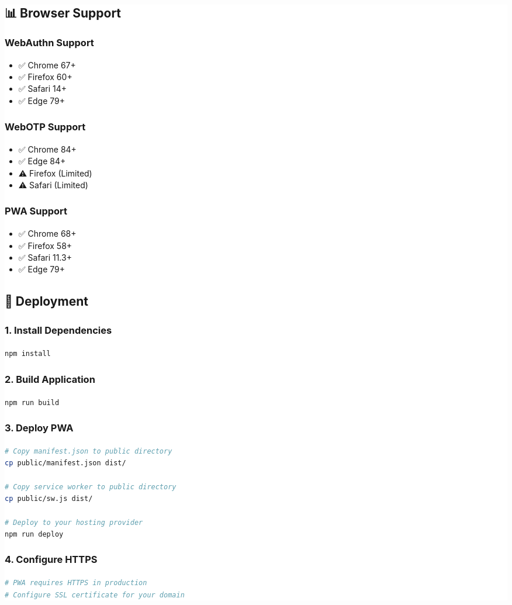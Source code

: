 ## 📊 Browser Support

### **WebAuthn Support**
- ✅ Chrome 67+
- ✅ Firefox 60+
- ✅ Safari 14+
- ✅ Edge 79+

### **WebOTP Support**
- ✅ Chrome 84+
- ✅ Edge 84+
- ⚠️ Firefox (Limited)
- ⚠️ Safari (Limited)

### **PWA Support**
- ✅ Chrome 68+
- ✅ Firefox 58+
- ✅ Safari 11.3+
- ✅ Edge 79+

## 🚀 Deployment

### **1. Install Dependencies**

```bash
npm install
```

### **2. Build Application**

```bash
npm run build
```

### **3. Deploy PWA**

```bash
# Copy manifest.json to public directory
cp public/manifest.json dist/

# Copy service worker to public directory
cp public/sw.js dist/

# Deploy to your hosting provider
npm run deploy
```

### **4. Configure HTTPS**

```bash
# PWA requires HTTPS in production
# Configure SSL certificate for your domain
```
